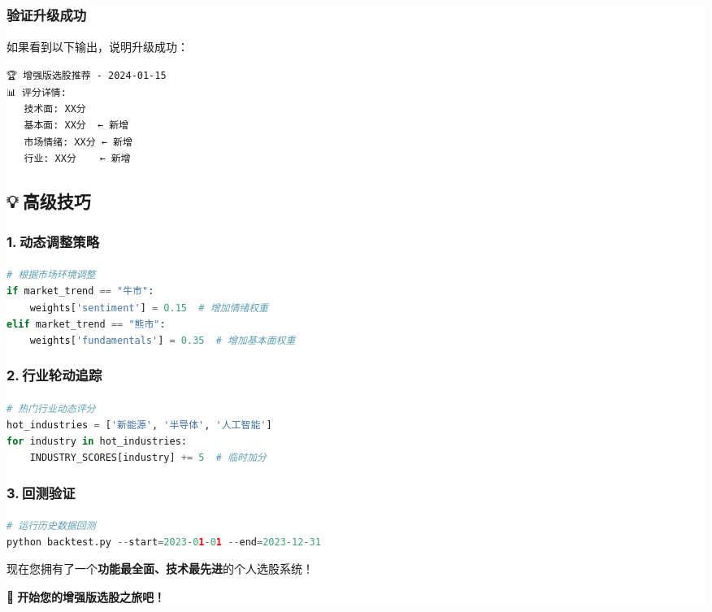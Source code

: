 ### 验证升级成功

如果看到以下输出，说明升级成功：
```
🏆 增强版选股推荐 - 2024-01-15
📊 评分详情:
   技术面: XX分
   基本面: XX分  ← 新增
   市场情绪: XX分 ← 新增  
   行业: XX分    ← 新增
```

## 💡 高级技巧

### 1. 动态调整策略
```python
# 根据市场环境调整
if market_trend == "牛市":
    weights['sentiment'] = 0.15  # 增加情绪权重
elif market_trend == "熊市":
    weights['fundamentals'] = 0.35  # 增加基本面权重
```

### 2. 行业轮动追踪
```python
# 热门行业动态评分
hot_industries = ['新能源', '半导体', '人工智能']
for industry in hot_industries:
    INDUSTRY_SCORES[industry] += 5  # 临时加分
```

### 3. 回测验证
```python
# 运行历史数据回测
python backtest.py --start=2023-01-01 --end=2023-12-31
```

现在您拥有了一个**功能最全面、技术最先进**的个人选股系统！

🚀 **开始您的增强版选股之旅吧！** 